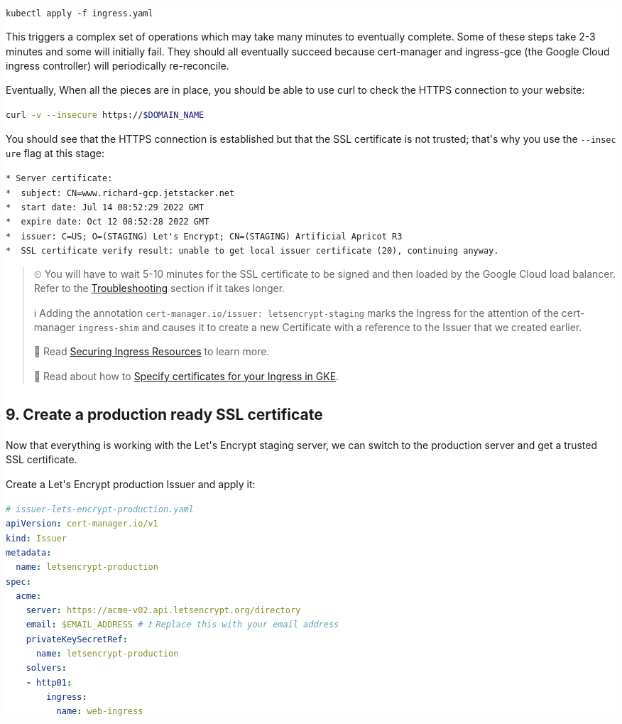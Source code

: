 ```
kubectl apply -f ingress.yaml
```

This triggers a complex set of operations which may take many minutes to eventually complete.
Some of these steps take 2-3 minutes and some will initially fail.
They should all eventually succeed because cert-manager and ingress-gce (the Google Cloud ingress controller) will periodically re-reconcile.

Eventually, When all the pieces are in place, you should be able to
use curl to check the HTTPS connection to your website:

```bash
curl -v --insecure https://$DOMAIN_NAME
```

You should see that the HTTPS connection is established but that the SSL certificate is not trusted;
that's why you use the `--insecure` flag at this stage:

```console
* Server certificate:
*  subject: CN=www.richard-gcp.jetstacker.net
*  start date: Jul 14 08:52:29 2022 GMT
*  expire date: Oct 12 08:52:28 2022 GMT
*  issuer: C=US; O=(STAGING) Let's Encrypt; CN=(STAGING) Artificial Apricot R3
*  SSL certificate verify result: unable to get local issuer certificate (20), continuing anyway.
```

> ⏲ You will have to wait 5-10 minutes for the SSL certificate to be signed and then loaded by the Google Cloud load balancer.
> Refer to the [Troubleshooting](#troubleshooting) section if it takes longer.
>
> ℹ️ Adding the annotation `cert-manager.io/issuer: letsencrypt-staging` marks the Ingress for the attention of the cert-manager `ingress-shim`
> and causes it to create a new Certificate with a reference to the Issuer that we created earlier.
>
> 🔰 Read [Securing Ingress Resources](../usage/ingress) to learn more.
>
> 🔰 Read about how to [Specify certificates for your Ingress in GKE](https://cloud.google.com/kubernetes-engine/docs/how-to/ingress-multi-ssl#specifying_certificates_for_your_ingress).

## 9. Create a production ready SSL certificate

Now that everything is working with the Let's Encrypt staging server, we can switch to the production server and get a trusted SSL certificate.

Create a Let's Encrypt production Issuer and apply it:

```yaml
# issuer-lets-encrypt-production.yaml
apiVersion: cert-manager.io/v1
kind: Issuer
metadata:
  name: letsencrypt-production
spec:
  acme:
    server: https://acme-v02.api.letsencrypt.org/directory
    email: $EMAIL_ADDRESS # ❗ Replace this with your email address
    privateKeySecretRef:
      name: letsencrypt-production
    solvers:
    - http01:
        ingress:
          name: web-ingress
```
